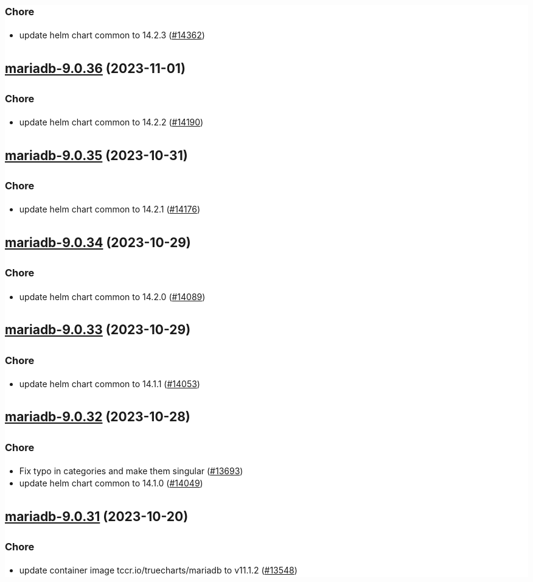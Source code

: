 ### Chore

- update helm chart common to 14.2.3 ([#14362](https://github.com/truecharts/charts/issues/14362))

## [mariadb-9.0.36](https://github.com/truecharts/charts/compare/mariadb-9.0.35...mariadb-9.0.36) (2023-11-01)

### Chore

- update helm chart common to 14.2.2 ([#14190](https://github.com/truecharts/charts/issues/14190))

## [mariadb-9.0.35](https://github.com/truecharts/charts/compare/mariadb-9.0.34...mariadb-9.0.35) (2023-10-31)

### Chore

- update helm chart common to 14.2.1 ([#14176](https://github.com/truecharts/charts/issues/14176))

## [mariadb-9.0.34](https://github.com/truecharts/charts/compare/mariadb-9.0.33...mariadb-9.0.34) (2023-10-29)

### Chore

- update helm chart common to 14.2.0 ([#14089](https://github.com/truecharts/charts/issues/14089))

## [mariadb-9.0.33](https://github.com/truecharts/charts/compare/mariadb-9.0.32...mariadb-9.0.33) (2023-10-29)

### Chore

- update helm chart common to 14.1.1 ([#14053](https://github.com/truecharts/charts/issues/14053))

## [mariadb-9.0.32](https://github.com/truecharts/charts/compare/mariadb-9.0.31...mariadb-9.0.32) (2023-10-28)

### Chore

- Fix typo in categories and make them singular ([#13693](https://github.com/truecharts/charts/issues/13693))
- update helm chart common to 14.1.0 ([#14049](https://github.com/truecharts/charts/issues/14049))

## [mariadb-9.0.31](https://github.com/truecharts/charts/compare/mariadb-9.0.30...mariadb-9.0.31) (2023-10-20)

### Chore

- update container image tccr.io/truecharts/mariadb to v11.1.2 ([#13548](https://github.com/truecharts/charts/issues/13548))
